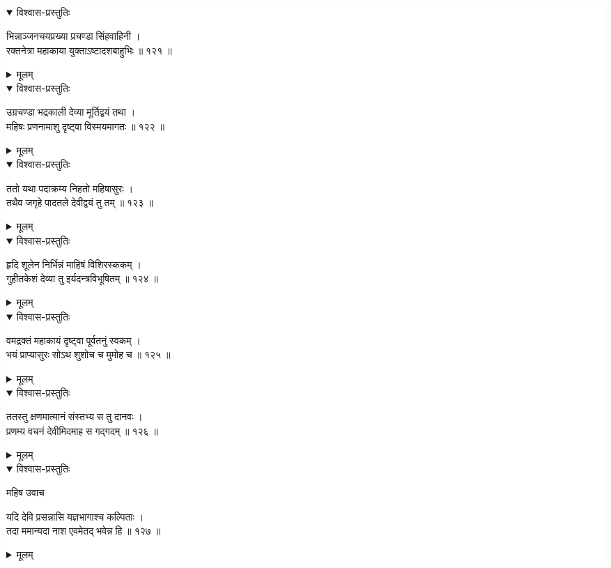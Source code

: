 
<details open><summary>विश्वास-प्रस्तुतिः</summary>

भिन्नाञ्जनचयप्रख्या प्रचण्डा सिंहवाहिनी ।  
रक्तनेत्रा महाकाया युक्ताऽष्टादशबाहुभिः ॥ १२१ ॥
</details>

<details><summary>मूलम्</summary></details>  
  

<details open><summary>विश्वास-प्रस्तुतिः</summary>

उग्रचण्डा भद्रकाली देव्या मूर्तिद्वयं तथा ।  
महिषः प्रणनामाशु दृष्ट्वा विस्मयमागतः ॥ १२२ ॥
</details>

<details><summary>मूलम्</summary></details>  
  

<details open><summary>विश्वास-प्रस्तुतिः</summary>

ततो यथा पदाक्रम्य निहतो महिषासुरः ।  
तथैव जगृहे पादतले देवीद्वयं तु तम् ॥ १२३ ॥
</details>

<details><summary>मूलम्</summary></details>  
  

<details open><summary>विश्वास-प्रस्तुतिः</summary>

हृदि शूलेन निर्भिन्नं माहिषं विशिरस्ककम् ।  
गुहीतकेशं देव्या तु इर्यदन्त्रविभूषितम् ॥ १२४ ॥
</details>

<details><summary>मूलम्</summary></details>  
  

<details open><summary>विश्वास-प्रस्तुतिः</summary>

वमद्रक्तं महाकायं दृष्ट्वा पूर्वतनुं स्वकम् ।  
भयं प्राप्यासुरः सोऽथ शुशोच च मुमोह च ॥ १२५ ॥
</details>

<details><summary>मूलम्</summary></details>  
  

<details open><summary>विश्वास-प्रस्तुतिः</summary>

ततस्तु क्षणमात्मानं संस्तभ्य स तु दानवः ।  
प्रणम्य वचनं देवीमिदमाह स गद्गदम् ॥ १२६ ॥
</details>

<details><summary>मूलम्</summary></details>  
  

<details open><summary>विश्वास-प्रस्तुतिः</summary>

महिष उवाच   
  
यदि देवि प्रसन्नासि यज्ञभागाश्च कल्पिताः ।  
तदा ममान्यदा नाश एवमेतद् भवेन्न हि ॥ १२७ ॥
</details>

<details><summary>मूलम्</summary></details>  
  